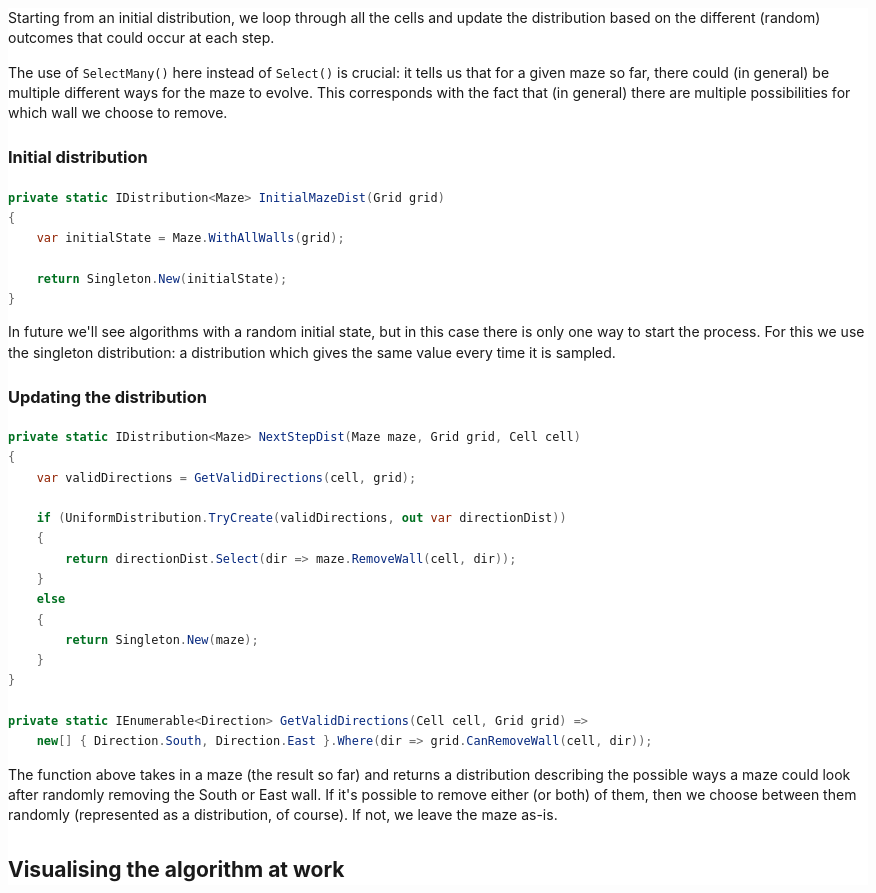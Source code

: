 Starting from an initial distribution, we loop through all the cells and update
the distribution based on the different (random) outcomes that could occur at
each step.

The use of `SelectMany()` here instead of `Select()` is crucial: it tells us
that for a given maze so far, there could (in general) be multiple different
ways for the maze to evolve. This corresponds with the fact that (in general)
there are multiple possibilities for which wall we choose to remove.

### Initial distribution

```cs
private static IDistribution<Maze> InitialMazeDist(Grid grid)
{
    var initialState = Maze.WithAllWalls(grid);

    return Singleton.New(initialState);
}
```

In future we'll see algorithms with a random initial state, but in this case
there is only one way to start the process. For this we use the singleton
distribution: a distribution which gives the same value every time it is
sampled.

### Updating the distribution

```cs
private static IDistribution<Maze> NextStepDist(Maze maze, Grid grid, Cell cell)
{
    var validDirections = GetValidDirections(cell, grid);

    if (UniformDistribution.TryCreate(validDirections, out var directionDist))
    {
        return directionDist.Select(dir => maze.RemoveWall(cell, dir));
    }
    else
    {
        return Singleton.New(maze);
    }
}

private static IEnumerable<Direction> GetValidDirections(Cell cell, Grid grid) =>
    new[] { Direction.South, Direction.East }.Where(dir => grid.CanRemoveWall(cell, dir));
```

The function above takes in a maze (the result so far) and returns a
distribution describing the possible ways a maze could look after randomly
removing the South or East wall. If it's possible to remove either (or both) of
them, then we choose between them randomly (represented as a distribution, of
course). If not, we leave the maze as-is.

## Visualising the algorithm at work
